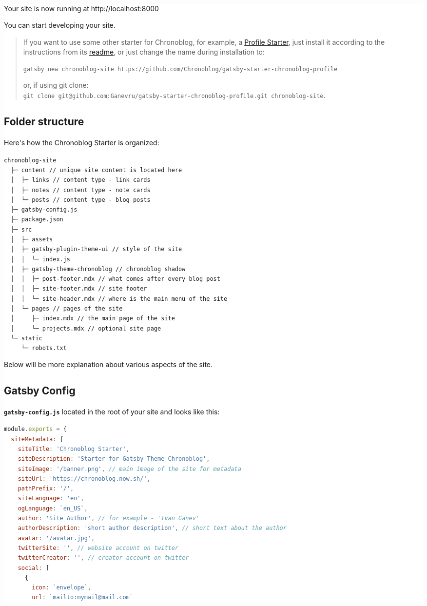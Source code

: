 Your site is now running at http://localhost:8000

You can start developing your site.

> If you want to use some other starter for Chronoblog, for example, a [Profile Starter](https://github.com/Chronoblog/gatsby-starter-chronoblog-profile), just install it according to the instructions from its [readme](https://github.com/Chronoblog/gatsby-starter-chronoblog-profile), or just change the name during installation to:
>
> `gatsby new chronoblog-site https://github.com/Chronoblog/gatsby-starter-chronoblog-profile`
>
> or, if using git clone:  
> `git clone git@github.com:Ganevru/gatsby-starter-chronoblog-profile.git chronoblog-site`.

## Folder structure

Here's how the Chronoblog Starter is organized:

```
chronoblog-site
  ├─ content // unique site content is located here
  │  ├─ links // content type - link cards
  │  ├─ notes // content type - note cards
  │  └─ posts // content type - blog posts
  ├─ gatsby-config.js
  ├─ package.json
  ├─ src
  │  ├─ assets
  │  ├─ gatsby-plugin-theme-ui // style of the site
  │  │  └─ index.js
  │  ├─ gatsby-theme-chronoblog // chronoblog shadow
  │  │  ├─ post-footer.mdx // what comes after every blog post
  │  │  ├─ site-footer.mdx // site footer
  │  │  └─ site-header.mdx // where is the main menu of the site
  │  └─ pages // pages of the site
  │     ├─ index.mdx // the main page of the site
  │     └─ projects.mdx // optional site page
  └─ static
     └─ robots.txt
```

Below will be more explanation about various aspects of the site.

## Gatsby Config

**`gatsby-config.js`** located in the root of your site and looks like this:

```js
module.exports = {
  siteMetadata: {
    siteTitle: 'Chronoblog Starter',
    siteDescription: 'Starter for Gatsby Theme Chronoblog',
    siteImage: '/banner.png', // main image of the site for metadata
    siteUrl: 'https://chronoblog.now.sh/',
    pathPrefix: '/',
    siteLanguage: 'en',
    ogLanguage: `en_US`,
    author: 'Site Author', // for example - 'Ivan Ganev'
    authorDescription: 'short author description', // short text about the author
    avatar: '/avatar.jpg',
    twitterSite: '', // website account on twitter
    twitterCreator: '', // creator account on twitter
    social: [
      {
        icon: `envelope`,
        url: `mailto:mymail@mail.com`
```